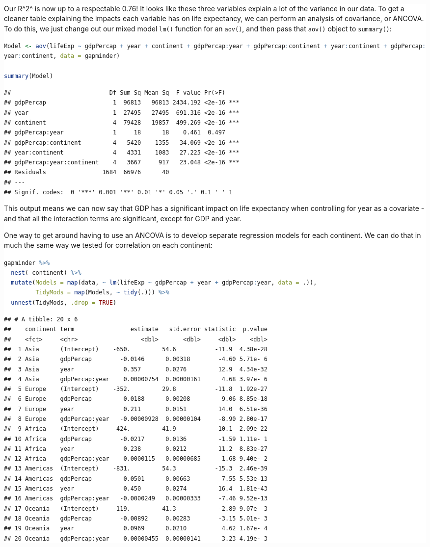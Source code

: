 Our R^2^ is now up to a respectable 0.76! It looks like these three variables explain a lot of the variance in our data. To get a cleaner table explaining the impacts each variable has on life expectancy, we can perform an analysis of covariance, or ANCOVA. To do this, we just change out our mixed model ```lm()``` function for an ```aov()```, and then pass that ```aov()``` object to ```summary()```:


```r
Model <- aov(lifeExp ~ gdpPercap + year + continent + gdpPercap:year + gdpPercap:continent + year:continent + gdpPercap:year:continent, data = gapminder)

summary(Model)
```

```
##                            Df Sum Sq Mean Sq  F value Pr(>F)    
## gdpPercap                   1  96813   96813 2434.192 <2e-16 ***
## year                        1  27495   27495  691.316 <2e-16 ***
## continent                   4  79428   19857  499.269 <2e-16 ***
## gdpPercap:year              1     18      18    0.461  0.497    
## gdpPercap:continent         4   5420    1355   34.069 <2e-16 ***
## year:continent              4   4331    1083   27.225 <2e-16 ***
## gdpPercap:year:continent    4   3667     917   23.048 <2e-16 ***
## Residuals                1684  66976      40                    
## ---
## Signif. codes:  0 '***' 0.001 '**' 0.01 '*' 0.05 '.' 0.1 ' ' 1
```

This output means we can now say that GDP has a significant impact on life expectancy when controlling for year as a covariate - and that all the interaction terms are significant, except for GDP and year.

One way to get around having to use an ANCOVA is to develop separate regression models for each continent. We can do that in much the same way we tested for correlation on each continent:


```r
gapminder %>%
  nest(-continent) %>%
  mutate(Models = map(data, ~ lm(lifeExp ~ gdpPercap + year + gdpPercap:year, data = .)),
         TidyMods = map(Models, ~ tidy(.))) %>%
  unnest(TidyMods, .drop = TRUE)
```

```
## # A tibble: 20 x 6
##    continent term                estimate   std.error statistic  p.value
##    <fct>     <chr>                  <dbl>       <dbl>     <dbl>    <dbl>
##  1 Asia      (Intercept)    -650.         54.6           -11.9  4.38e-28
##  2 Asia      gdpPercap        -0.0146      0.00318        -4.60 5.71e- 6
##  3 Asia      year              0.357       0.0276         12.9  4.34e-32
##  4 Asia      gdpPercap:year    0.00000754  0.00000161      4.68 3.97e- 6
##  5 Europe    (Intercept)    -352.         29.8           -11.8  1.92e-27
##  6 Europe    gdpPercap         0.0188      0.00208         9.06 8.85e-18
##  7 Europe    year              0.211       0.0151         14.0  6.51e-36
##  8 Europe    gdpPercap:year   -0.00000928  0.00000104     -8.90 2.80e-17
##  9 Africa    (Intercept)    -424.         41.9           -10.1  2.09e-22
## 10 Africa    gdpPercap        -0.0217      0.0136         -1.59 1.11e- 1
## 11 Africa    year              0.238       0.0212         11.2  8.83e-27
## 12 Africa    gdpPercap:year    0.0000115   0.00000685      1.68 9.40e- 2
## 13 Americas  (Intercept)    -831.         54.3           -15.3  2.46e-39
## 14 Americas  gdpPercap         0.0501      0.00663         7.55 5.53e-13
## 15 Americas  year              0.450       0.0274         16.4  1.81e-43
## 16 Americas  gdpPercap:year   -0.0000249   0.00000333     -7.46 9.52e-13
## 17 Oceania   (Intercept)    -119.         41.3            -2.89 9.07e- 3
## 18 Oceania   gdpPercap        -0.00892     0.00283        -3.15 5.01e- 3
## 19 Oceania   year              0.0969      0.0210          4.62 1.67e- 4
## 20 Oceania   gdpPercap:year    0.00000455  0.00000141      3.23 4.19e- 3
```
